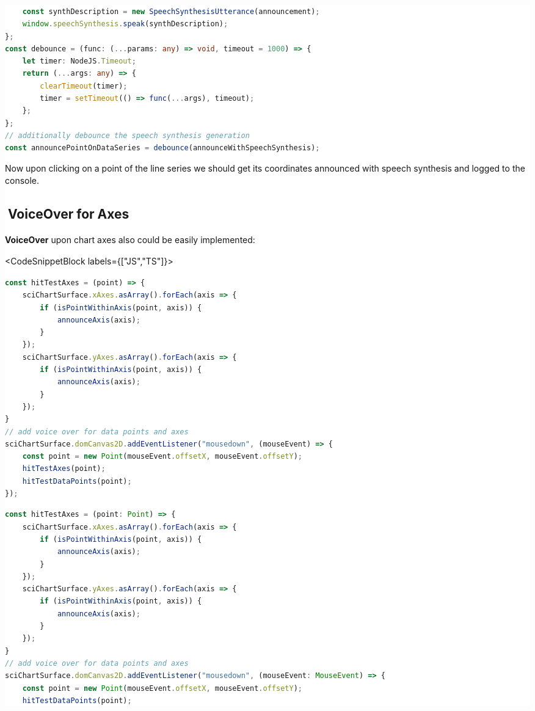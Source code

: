 ```ts
    const synthDescription = new SpeechSynthesisUtterance(announcement);
    window.speechSynthesis.speak(synthDescription);
};
const debounce = (func: (...params: any) => void, timeout = 1000) => {
    let timer: NodeJS.Timeout;
    return (...args: any) => {
        clearTimeout(timer);
        timer = setTimeout(() => func(...args), timeout);
    };
};
// additionally debounce the speech synthesis generation
const announcePointOnDataSeries = debounce(announceWithSpeechSynthesis);
```
</CodeSnippetBlock>


Now upon clicking on a point of the line series we should get its coordinates announced with speech synthesis and logged to the console.

<CenteredImageWrapper
    src="/images/Accessibility_VoiceOverDataPoints.jpg"
/>

 VoiceOver for Axes
-------------------

**VoiceOver** upon chart axes also could be easily implemented:

<CodeSnippetBlock labels={["JS","TS"]}>
```ts 
const hitTestAxes = (point) => {
    sciChartSurface.xAxes.asArray().forEach(axis => {
        if (isPointWithinAxis(point, axis)) {
            announceAxis(axis);
        }
    });
    sciChartSurface.yAxes.asArray().forEach(axis => {
        if (isPointWithinAxis(point, axis)) {
            announceAxis(axis);
        }
    });
}
// add voice over for data points and axes
sciChartSurface.domCanvas2D.addEventListener("mousedown", (mouseEvent) => {
    const point = new Point(mouseEvent.offsetX, mouseEvent.offsetY);
    hitTestAxes(point);
    hitTestDataPoints(point);
});
```
```ts
const hitTestAxes = (point: Point) => {
    sciChartSurface.xAxes.asArray().forEach(axis => {
        if (isPointWithinAxis(point, axis)) {
            announceAxis(axis);
        }
    });
    sciChartSurface.yAxes.asArray().forEach(axis => {
        if (isPointWithinAxis(point, axis)) {
            announceAxis(axis);
        }
    });
}
// add voice over for data points and axes
sciChartSurface.domCanvas2D.addEventListener("mousedown", (mouseEvent: MouseEvent) => {
    const point = new Point(mouseEvent.offsetX, mouseEvent.offsetY);
    hitTestDataPoints(point);
```